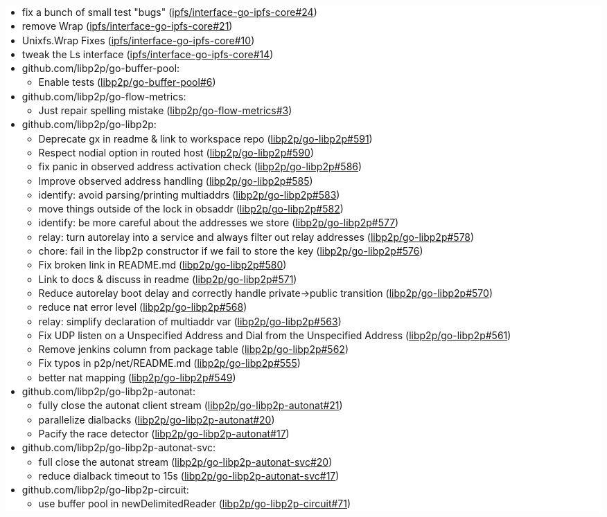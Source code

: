   - fix a bunch of small test "bugs" ([ipfs/interface-go-ipfs-core#24](https://github.com/ipfs/interface-go-ipfs-core/pull/24))
  - remove Wrap ([ipfs/interface-go-ipfs-core#21](https://github.com/ipfs/interface-go-ipfs-core/pull/21))
  - Unixfs.Wrap Fixes ([ipfs/interface-go-ipfs-core#10](https://github.com/ipfs/interface-go-ipfs-core/pull/10))
  - tweak the Ls interface ([ipfs/interface-go-ipfs-core#14](https://github.com/ipfs/interface-go-ipfs-core/pull/14))
- github.com/libp2p/go-buffer-pool:
  - Enable tests ([libp2p/go-buffer-pool#6](https://github.com/libp2p/go-buffer-pool/pull/6))
- github.com/libp2p/go-flow-metrics:
  - Just repair spelling mistake ([libp2p/go-flow-metrics#3](https://github.com/libp2p/go-flow-metrics/pull/3))
- github.com/libp2p/go-libp2p:
  - Deprecate gx in readme & link to workspace repo ([libp2p/go-libp2p#591](https://github.com/libp2p/go-libp2p/pull/591))
  - Respect nodial option in routed host ([libp2p/go-libp2p#590](https://github.com/libp2p/go-libp2p/pull/590))
  - fix panic in observed address activation check ([libp2p/go-libp2p#586](https://github.com/libp2p/go-libp2p/pull/586))
  - Improve observed address handling ([libp2p/go-libp2p#585](https://github.com/libp2p/go-libp2p/pull/585))
  - identify: avoid parsing/printing multiaddrs ([libp2p/go-libp2p#583](https://github.com/libp2p/go-libp2p/pull/583))
  - move things outside of the lock in obsaddr ([libp2p/go-libp2p#582](https://github.com/libp2p/go-libp2p/pull/582))
  - identify: be more careful about the addresses we store ([libp2p/go-libp2p#577](https://github.com/libp2p/go-libp2p/pull/577))
  - relay: turn autorelay into a service and always filter out relay addresses ([libp2p/go-libp2p#578](https://github.com/libp2p/go-libp2p/pull/578))
  - chore: fail in the libp2p constructor if we fail to store the key ([libp2p/go-libp2p#576](https://github.com/libp2p/go-libp2p/pull/576))
  - Fix broken link in README.md ([libp2p/go-libp2p#580](https://github.com/libp2p/go-libp2p/pull/580))
  - Link to docs & discuss in readme ([libp2p/go-libp2p#571](https://github.com/libp2p/go-libp2p/pull/571))
  - Reduce autorelay boot delay and correctly handle private->public transition ([libp2p/go-libp2p#570](https://github.com/libp2p/go-libp2p/pull/570))
  - reduce nat error level ([libp2p/go-libp2p#568](https://github.com/libp2p/go-libp2p/pull/568))
  - relay: simplify declaration of multiaddr var ([libp2p/go-libp2p#563](https://github.com/libp2p/go-libp2p/pull/563))
  - Fix UDP listen on a Unspecified Address and Dial from the Unspecified Address ([libp2p/go-libp2p#561](https://github.com/libp2p/go-libp2p/pull/561))
  - Remove jenkins column from package table ([libp2p/go-libp2p#562](https://github.com/libp2p/go-libp2p/pull/562))
  - Fix typos in p2p/net/README.md ([libp2p/go-libp2p#555](https://github.com/libp2p/go-libp2p/pull/555))
  - better nat mapping ([libp2p/go-libp2p#549](https://github.com/libp2p/go-libp2p/pull/549))
- github.com/libp2p/go-libp2p-autonat:
  - fully close the autonat client stream ([libp2p/go-libp2p-autonat#21](https://github.com/libp2p/go-libp2p-autonat/pull/21))
  - parallelize dialbacks ([libp2p/go-libp2p-autonat#20](https://github.com/libp2p/go-libp2p-autonat/pull/20))
  - Pacify the race detector ([libp2p/go-libp2p-autonat#17](https://github.com/libp2p/go-libp2p-autonat/pull/17))
- github.com/libp2p/go-libp2p-autonat-svc:
  - full close the autonat stream ([libp2p/go-libp2p-autonat-svc#20](https://github.com/libp2p/go-libp2p-autonat-svc/pull/20))
  - reduce dialback timeout to 15s ([libp2p/go-libp2p-autonat-svc#17](https://github.com/libp2p/go-libp2p-autonat-svc/pull/17))
- github.com/libp2p/go-libp2p-circuit:
  - use buffer pool in newDelimitedReader ([libp2p/go-libp2p-circuit#71](https://github.com/libp2p/go-libp2p-circuit/pull/71))